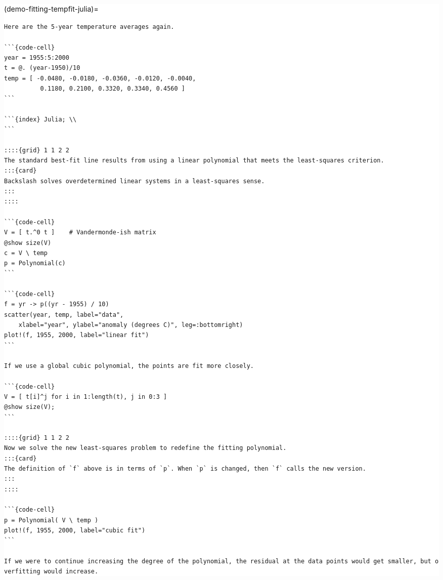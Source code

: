 (demo-fitting-tempfit-julia)=
``````{dropdown} @demo-fitting-tempfit
Here are the 5-year temperature averages again.

```{code-cell}
year = 1955:5:2000
t = @. (year-1950)/10
temp = [ -0.0480, -0.0180, -0.0360, -0.0120, -0.0040,
          0.1180, 0.2100, 0.3320, 0.3340, 0.4560 ]
```

```{index} Julia; \\
```

::::{grid} 1 1 2 2
The standard best-fit line results from using a linear polynomial that meets the least-squares criterion.
:::{card}
Backslash solves overdetermined linear systems in a least-squares sense.
:::
::::

```{code-cell}
V = [ t.^0 t ]    # Vandermonde-ish matrix
@show size(V)
c = V \ temp
p = Polynomial(c)
```

```{code-cell}
f = yr -> p((yr - 1955) / 10)
scatter(year, temp, label="data",
    xlabel="year", ylabel="anomaly (degrees C)", leg=:bottomright)
plot!(f, 1955, 2000, label="linear fit")
```

If we use a global cubic polynomial, the points are fit more closely.

```{code-cell}
V = [ t[i]^j for i in 1:length(t), j in 0:3 ]   
@show size(V);
```

::::{grid} 1 1 2 2
Now we solve the new least-squares problem to redefine the fitting polynomial.
:::{card}
The definition of `f` above is in terms of `p`. When `p` is changed, then `f` calls the new version.
:::
::::

```{code-cell}
p = Polynomial( V \ temp )
plot!(f, 1955, 2000, label="cubic fit")
```

If we were to continue increasing the degree of the polynomial, the residual at the data points would get smaller, but overfitting would increase.
``````
